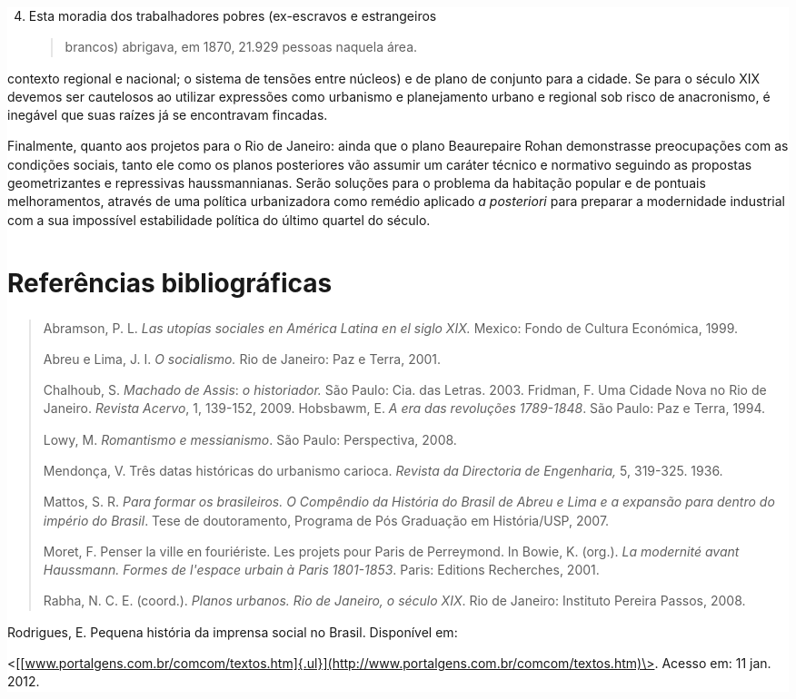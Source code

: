 4.  Esta moradia dos trabalhadores pobres (ex-escravos e estrangeiros
    > brancos) abrigava, em 1870, 21.929 pessoas naquela área.

contexto regional e nacional; o sistema de tensões entre núcleos) e de
plano de conjunto para a cidade. Se para o século XIX devemos ser
cautelosos ao utilizar expressões como urbanismo e planejamento urbano e
regional sob risco de anacronismo, é inegável que suas raízes já se
encontravam fincadas.

Finalmente, quanto aos projetos para o Rio de Janeiro: ainda que o plano
Beaurepaire Rohan demonstrasse preocupações com as condições sociais,
tanto ele como os planos posteriores vão assumir um caráter técnico e
normativo seguindo as propostas geometrizantes e repressivas
haussmannianas. Serão soluções para o problema da habitação popular e de
pontuais melhoramentos, através de uma política urbanizadora como
remédio aplicado *a posteriori* para preparar a modernidade industrial
com a sua impossível estabilidade política do último quartel do século.

# Referências bibliográficas

> Abramson, P. L. *Las utopías sociales en América Latina en el siglo
> XIX.* Mexico: Fondo de Cultura Económica, 1999.
>
> Abreu e Lima, J. I. *O socialismo.* Rio de Janeiro: Paz e Terra, 2001.
>
> Chalhoub, S. *Machado de Assis*: *o historiador.* São Paulo: Cia. das
> Letras. 2003. Fridman, F. Uma Cidade Nova no Rio de Janeiro. *Revista
> Acervo*, 1, 139-152, 2009. Hobsbawm, E. *A era das revoluções
> 1789-1848*. São Paulo: Paz e Terra, 1994.
>
> Lowy, M. *Romantismo e messianismo*. São Paulo: Perspectiva, 2008.
>
> Mendonça, V. Três datas históricas do urbanismo carioca. *Revista da
> Directoria de Engenharia,* 5, 319-325. 1936.
>
> Mattos, S. R. *Para formar os brasileiros. O Compêndio da História do
> Brasil de Abreu e Lima e a expansão para dentro do império do Brasil*.
> Tese de doutoramento, Programa de Pós Graduação em História/USP, 2007.
>
> Moret, F. Penser la ville en fouriériste. Les projets pour Paris de
> Perreymond. In Bowie, K. (org.). *La modernité avant Haussmann. Formes
> de l'espace urbain à Paris 1801-1853*. Paris: Editions Recherches,
> 2001.
>
> Rabha, N. C. E. (coord.). *Planos urbanos. Rio de Janeiro, o século
> XIX*. Rio de Janeiro: Instituto Pereira Passos, 2008.

Rodrigues, E. Pequena história da imprensa social no Brasil. Disponível
em:

\<[[www.portalgens.com.br/comcom/textos.htm]{.ul}](http://www.portalgens.com.br/comcom/textos.htm)\>.
Acesso em: 11 jan. 2012.
